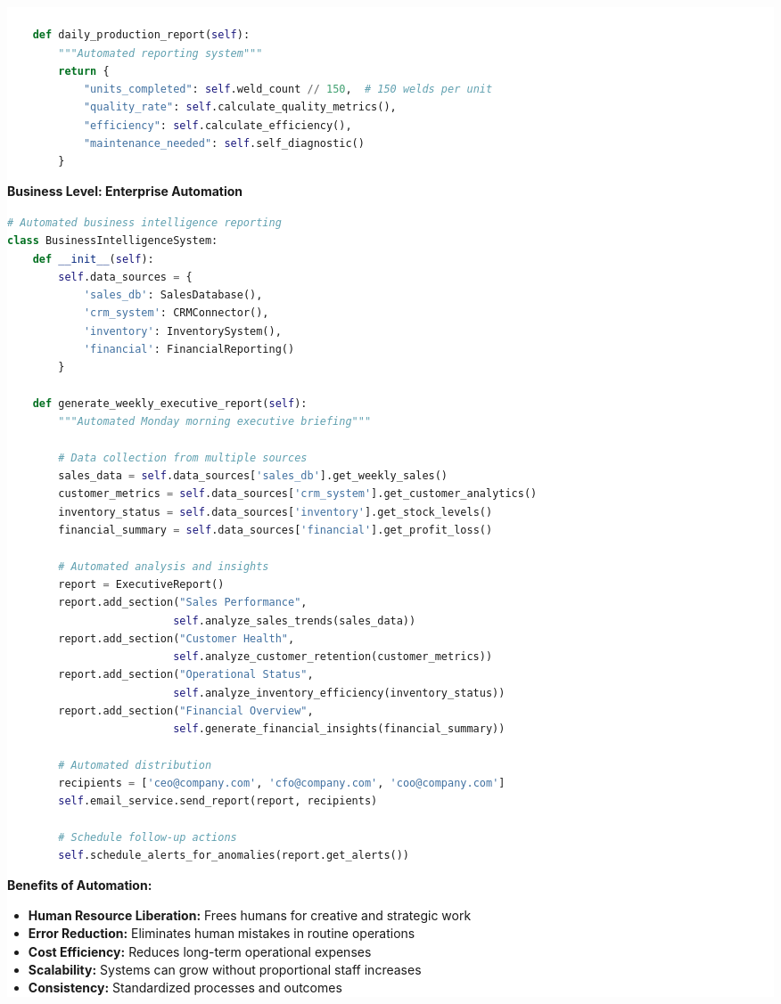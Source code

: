 ```python
    
    def daily_production_report(self):
        """Automated reporting system"""
        return {
            "units_completed": self.weld_count // 150,  # 150 welds per unit
            "quality_rate": self.calculate_quality_metrics(),
            "efficiency": self.calculate_efficiency(),
            "maintenance_needed": self.self_diagnostic()
        }
```

**Business Level: Enterprise Automation**
```python
# Automated business intelligence reporting
class BusinessIntelligenceSystem:
    def __init__(self):
        self.data_sources = {
            'sales_db': SalesDatabase(),
            'crm_system': CRMConnector(),
            'inventory': InventorySystem(),
            'financial': FinancialReporting()
        }
    
    def generate_weekly_executive_report(self):
        """Automated Monday morning executive briefing"""
        
        # Data collection from multiple sources
        sales_data = self.data_sources['sales_db'].get_weekly_sales()
        customer_metrics = self.data_sources['crm_system'].get_customer_analytics()
        inventory_status = self.data_sources['inventory'].get_stock_levels()
        financial_summary = self.data_sources['financial'].get_profit_loss()
        
        # Automated analysis and insights
        report = ExecutiveReport()
        report.add_section("Sales Performance", 
                          self.analyze_sales_trends(sales_data))
        report.add_section("Customer Health", 
                          self.analyze_customer_retention(customer_metrics))
        report.add_section("Operational Status", 
                          self.analyze_inventory_efficiency(inventory_status))
        report.add_section("Financial Overview", 
                          self.generate_financial_insights(financial_summary))
        
        # Automated distribution
        recipients = ['ceo@company.com', 'cfo@company.com', 'coo@company.com']
        self.email_service.send_report(report, recipients)
        
        # Schedule follow-up actions
        self.schedule_alerts_for_anomalies(report.get_alerts())
```

**Benefits of Automation:**
- **Human Resource Liberation:** Frees humans for creative and strategic work
- **Error Reduction:** Eliminates human mistakes in routine operations
- **Cost Efficiency:** Reduces long-term operational expenses
- **Scalability:** Systems can grow without proportional staff increases
- **Consistency:** Standardized processes and outcomes
